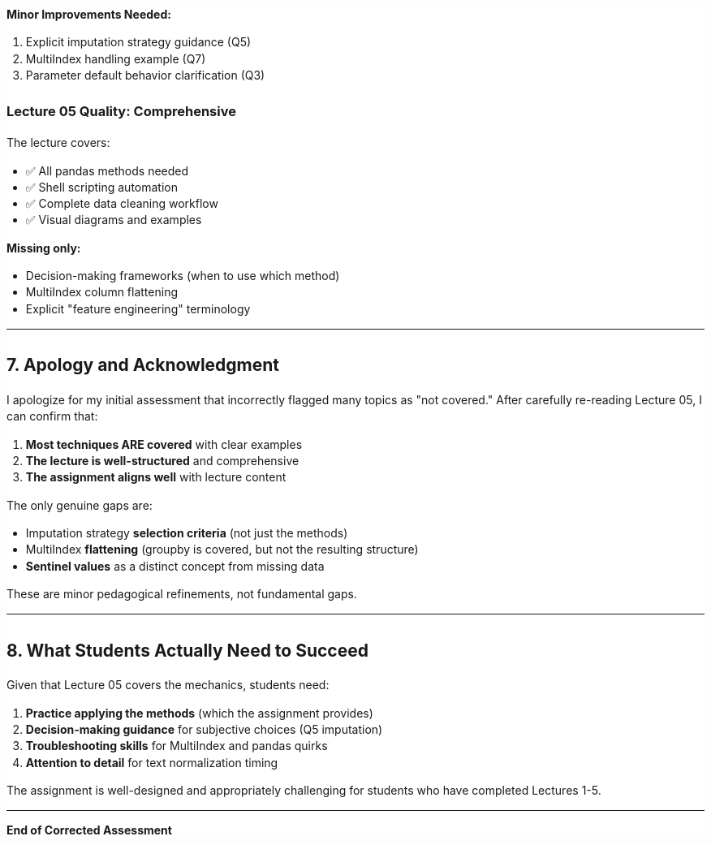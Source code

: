 **Minor Improvements Needed:**
1. Explicit imputation strategy guidance (Q5)
2. MultiIndex handling example (Q7)
3. Parameter default behavior clarification (Q3)

### Lecture 05 Quality: **Comprehensive**

The lecture covers:
- ✅ All pandas methods needed
- ✅ Shell scripting automation
- ✅ Complete data cleaning workflow
- ✅ Visual diagrams and examples

**Missing only:**
- Decision-making frameworks (when to use which method)
- MultiIndex column flattening
- Explicit "feature engineering" terminology

---

## 7. Apology and Acknowledgment

I apologize for my initial assessment that incorrectly flagged many topics as "not covered." After carefully re-reading Lecture 05, I can confirm that:

1. **Most techniques ARE covered** with clear examples
2. **The lecture is well-structured** and comprehensive
3. **The assignment aligns well** with lecture content

The only genuine gaps are:
- Imputation strategy **selection criteria** (not just the methods)
- MultiIndex **flattening** (groupby is covered, but not the resulting structure)
- **Sentinel values** as a distinct concept from missing data

These are minor pedagogical refinements, not fundamental gaps.

---

## 8. What Students Actually Need to Succeed

Given that Lecture 05 covers the mechanics, students need:

1. **Practice applying the methods** (which the assignment provides)
2. **Decision-making guidance** for subjective choices (Q5 imputation)
3. **Troubleshooting skills** for MultiIndex and pandas quirks
4. **Attention to detail** for text normalization timing

The assignment is well-designed and appropriately challenging for students who have completed Lectures 1-5.

---

**End of Corrected Assessment**
